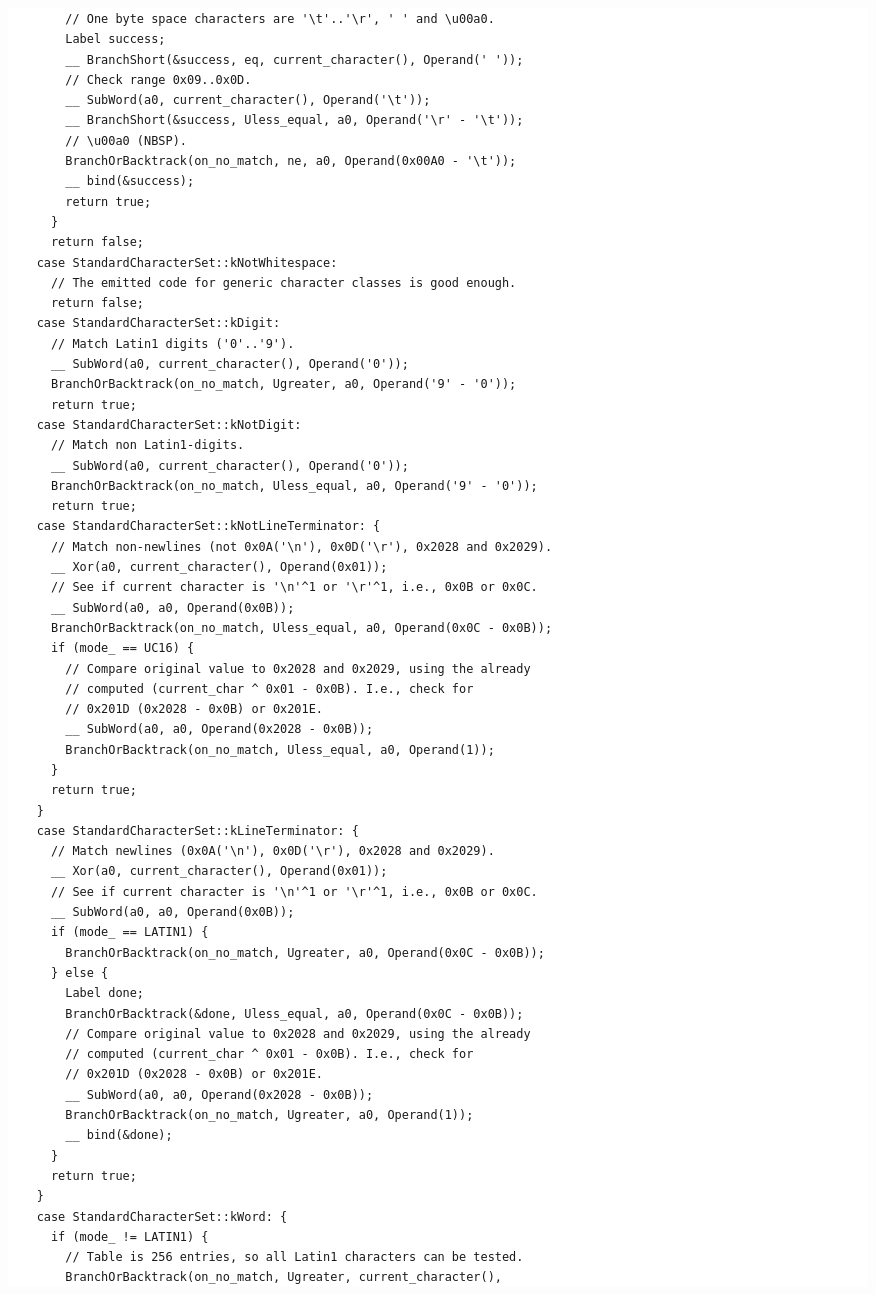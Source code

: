 ```
        // One byte space characters are '\t'..'\r', ' ' and \u00a0.
        Label success;
        __ BranchShort(&success, eq, current_character(), Operand(' '));
        // Check range 0x09..0x0D.
        __ SubWord(a0, current_character(), Operand('\t'));
        __ BranchShort(&success, Uless_equal, a0, Operand('\r' - '\t'));
        // \u00a0 (NBSP).
        BranchOrBacktrack(on_no_match, ne, a0, Operand(0x00A0 - '\t'));
        __ bind(&success);
        return true;
      }
      return false;
    case StandardCharacterSet::kNotWhitespace:
      // The emitted code for generic character classes is good enough.
      return false;
    case StandardCharacterSet::kDigit:
      // Match Latin1 digits ('0'..'9').
      __ SubWord(a0, current_character(), Operand('0'));
      BranchOrBacktrack(on_no_match, Ugreater, a0, Operand('9' - '0'));
      return true;
    case StandardCharacterSet::kNotDigit:
      // Match non Latin1-digits.
      __ SubWord(a0, current_character(), Operand('0'));
      BranchOrBacktrack(on_no_match, Uless_equal, a0, Operand('9' - '0'));
      return true;
    case StandardCharacterSet::kNotLineTerminator: {
      // Match non-newlines (not 0x0A('\n'), 0x0D('\r'), 0x2028 and 0x2029).
      __ Xor(a0, current_character(), Operand(0x01));
      // See if current character is '\n'^1 or '\r'^1, i.e., 0x0B or 0x0C.
      __ SubWord(a0, a0, Operand(0x0B));
      BranchOrBacktrack(on_no_match, Uless_equal, a0, Operand(0x0C - 0x0B));
      if (mode_ == UC16) {
        // Compare original value to 0x2028 and 0x2029, using the already
        // computed (current_char ^ 0x01 - 0x0B). I.e., check for
        // 0x201D (0x2028 - 0x0B) or 0x201E.
        __ SubWord(a0, a0, Operand(0x2028 - 0x0B));
        BranchOrBacktrack(on_no_match, Uless_equal, a0, Operand(1));
      }
      return true;
    }
    case StandardCharacterSet::kLineTerminator: {
      // Match newlines (0x0A('\n'), 0x0D('\r'), 0x2028 and 0x2029).
      __ Xor(a0, current_character(), Operand(0x01));
      // See if current character is '\n'^1 or '\r'^1, i.e., 0x0B or 0x0C.
      __ SubWord(a0, a0, Operand(0x0B));
      if (mode_ == LATIN1) {
        BranchOrBacktrack(on_no_match, Ugreater, a0, Operand(0x0C - 0x0B));
      } else {
        Label done;
        BranchOrBacktrack(&done, Uless_equal, a0, Operand(0x0C - 0x0B));
        // Compare original value to 0x2028 and 0x2029, using the already
        // computed (current_char ^ 0x01 - 0x0B). I.e., check for
        // 0x201D (0x2028 - 0x0B) or 0x201E.
        __ SubWord(a0, a0, Operand(0x2028 - 0x0B));
        BranchOrBacktrack(on_no_match, Ugreater, a0, Operand(1));
        __ bind(&done);
      }
      return true;
    }
    case StandardCharacterSet::kWord: {
      if (mode_ != LATIN1) {
        // Table is 256 entries, so all Latin1 characters can be tested.
        BranchOrBacktrack(on_no_match, Ugreater, current_character(),
```